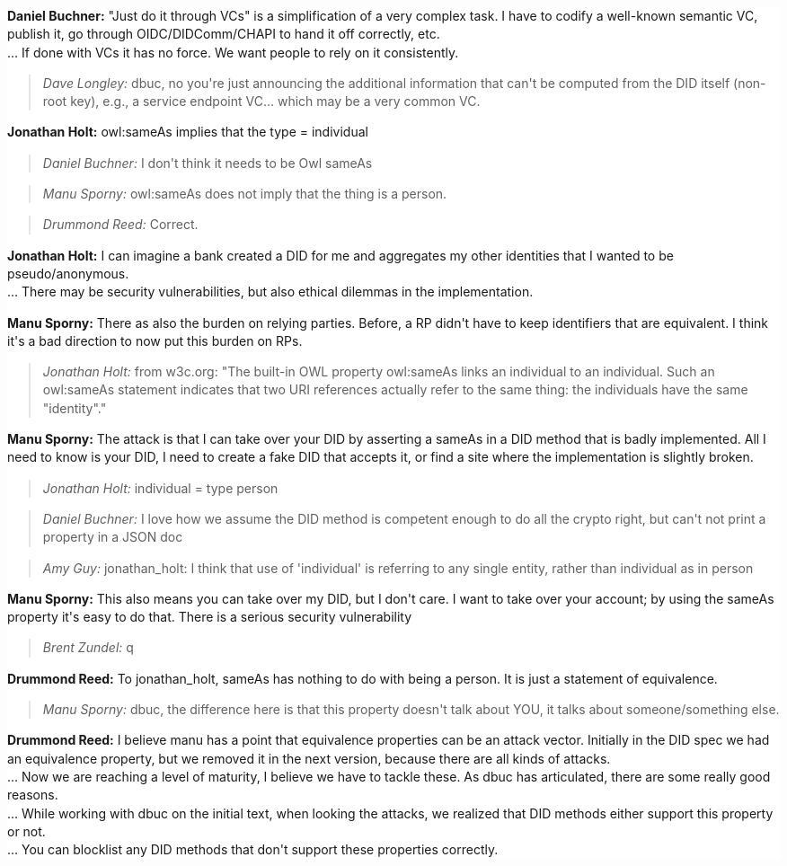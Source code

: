 
**Daniel Buchner:** "Just do it through VCs" is a simplification of a very complex task. I have to codify a well-known semantic VC, publish it, go through OIDC/DIDComm/CHAPI to hand it off correctly, etc.  
… If done with VCs it has no force. We want people to rely on it consistently.  

> *Dave Longley:* dbuc, no you're just announcing the additional information that can't be computed from the DID itself (non-root key), e.g., a service endpoint VC... which may be a very common VC.

**Jonathan Holt:** owl:sameAs implies that the type = individual  

> *Daniel Buchner:* I don't think it needs to be Owl sameAs

> *Manu Sporny:* owl:sameAs does not imply that the thing is a person.

> *Drummond Reed:* Correct.

**Jonathan Holt:** I can imagine a bank created a DID for me and aggregates my other identities that I wanted to be pseudo/anonymous.  
… There may be security vulnerabilities, but also ethical dilemmas in the implementation.  

**Manu Sporny:** There as also the burden on relying parties. Before, a RP didn't have to keep identifiers that are equivalent. I think it's a bad direction to now put this burden on RPs.  

> *Jonathan Holt:* from w3c.org: "The built-in OWL property owl:sameAs links an individual to an individual. Such an owl:sameAs statement indicates that two URI references actually refer to the same thing: the individuals have the same "identity"."

**Manu Sporny:** The attack is that I can take over your DID by asserting a sameAs in a DID method that is badly implemented. All I need to know is your DID, I need to create a fake DID that accepts it, or find a site where the implementation is slightly broken.  

> *Jonathan Holt:* individual = type person

> *Daniel Buchner:* I love how we assume the DID method is competent enough to do all the crypto right, but can't not print a property in a JSON doc

> *Amy Guy:* jonathan_holt: I think that use of 'individual' is referring to any single entity, rather than individual as in person

**Manu Sporny:** This also means you can take over my DID, but I don't care. I want to take over your account; by using the sameAs property it's easy to do that. There is a serious security vulnerability  

> *Brent Zundel:* q

**Drummond Reed:** To jonathan_holt, sameAs has nothing to do with being a person. It is just a statement of equivalence.  

> *Manu Sporny:* dbuc, the difference here is that this property doesn't talk about YOU, it talks about someone/something else.

**Drummond Reed:** I believe manu has a point that equivalence properties can be an attack vector. Initially in the DID spec we had an equivalence property, but we removed it in the next version, because there are all kinds of attacks.  
… Now we are reaching a level of maturity, I believe we have to tackle these. As dbuc has articulated, there are some really good reasons.  
… While working with dbuc on the initial text, when looking the attacks, we realized that DID methods either support this property or not.  
… You can blocklist any DID methods that don't support these properties correctly.  

